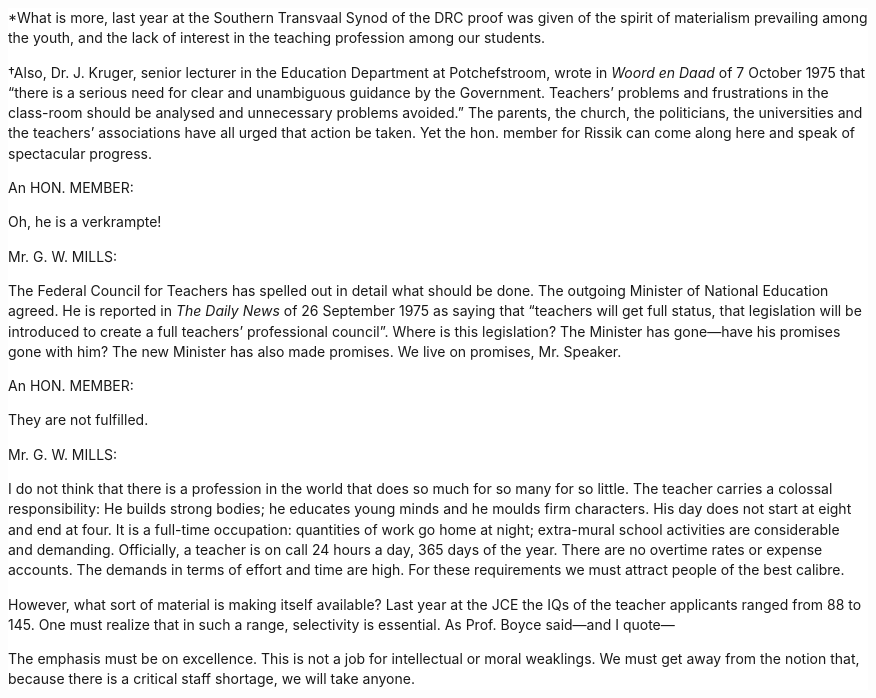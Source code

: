<p>*What is more, last year at the Southern Transvaal Synod of the DRC proof was given of the spirit of materialism prevailing among the youth, and the lack of interest in the teaching profession among our students.</p>

<p>&#x2020;Also, Dr. J. Kruger, senior lecturer in the Education Department at Potchefstroom, wrote in <i>Woord en Daad</i> of 7 October 1975 that &#x201C;there is a serious need for clear and unambiguous guidance by the Government. Teachers&#x2019; problems and frustrations in the class-room should be analysed and unnecessary problems avoided.&#x201D; The parents, the church, the politicians, the universities and the teachers&#x2019; associations have all urged that action be taken. Yet the hon. member for Rissik can come along here and speak of spectacular progress.</p>

</speech>

<speech by="#hon_member">

<from>An <person refersTo="hansard_za">HON. MEMBER</person>:</from>

<p>Oh, he is a verkrampte!</p>

</speech>

<speech by="#mills">

<from>Mr. <person refersTo="hansard_za">G. W. MILLS</person>:</from>

<p>The Federal Council for Teachers has spelled out in detail what should be done. The outgoing Minister of National Education agreed. He is reported in <i>The Daily News</i> of 26 September 1975 as saying that &#x201C;teachers will get full status, that legislation will be introduced to create a full teachers&#x2019; professional council&#x201D;. Where is this legislation? The Minister has gone&#x2014;have his promises gone with him? The new Minister has also made promises. We live on promises, Mr. Speaker.</p>

</speech>

<speech by="#hon_member">

<from><span class="col_1649-1650" refersTo="page_0841"/>An <person refersTo="hansard_za">HON. MEMBER</person>:</from>

<p>They are not fulfilled.</p>

</speech>

<speech by="#mills">

<from>Mr. <person refersTo="hansard_za">G. W. MILLS</person>:</from>

<p>I do not think that there is a profession in the world that does so much for so many for so little. The teacher carries a colossal responsibility: He builds strong bodies; he educates young minds and he moulds firm characters. His day does not start at eight and end at four. It is a full-time occupation: quantities of work go home at night; extra-mural school activities are considerable and demanding. Officially, a teacher is on call 24 hours a day, 365 days of the year. There are no overtime rates or expense accounts. The demands in terms of effort and time are high. For these requirements we must attract people of the best calibre.</p>

<p>However, what sort of material is making itself available? Last year at the JCE the IQs of the teacher applicants ranged from 88 to 145. One must realize that in such a range, selectivity is essential. As Prof. Boyce said&#x2014;and I quote&#x2014;</p>

<block name="quote">The emphasis must be on excellence. This is not a job for intellectual or moral weaklings. We must get away from the notion that, because there is a critical staff shortage, we will take anyone.</block>

